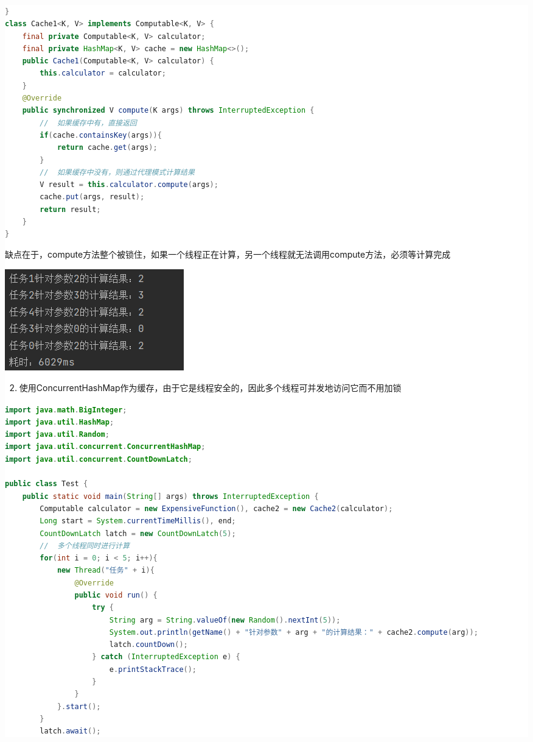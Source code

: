 ```java
}
class Cache1<K, V> implements Computable<K, V> {
    final private Computable<K, V> calculator;
    final private HashMap<K, V> cache = new HashMap<>();
    public Cache1(Computable<K, V> calculator) {
        this.calculator = calculator;
    }
    @Override
    public synchronized V compute(K args) throws InterruptedException {
        //  如果缓存中有，直接返回
        if(cache.containsKey(args)){
            return cache.get(args);
        }
        //  如果缓存中没有，则通过代理模式计算结果
        V result = this.calculator.compute(args);
        cache.put(args, result);
        return result;
    }
}
```

缺点在于，compute方法整个被锁住，如果一个线程正在计算，另一个线程就无法调用compute方法，必须等计算完成

![image-20210601091944292](imgs\28.png)

2. 使用ConcurrentHashMap作为缓存，由于它是线程安全的，因此多个线程可并发地访问它而不用加锁

```java
import java.math.BigInteger;
import java.util.HashMap;
import java.util.Random;
import java.util.concurrent.ConcurrentHashMap;
import java.util.concurrent.CountDownLatch;

public class Test {
    public static void main(String[] args) throws InterruptedException {
        Computable calculator = new ExpensiveFunction(), cache2 = new Cache2(calculator);
        Long start = System.currentTimeMillis(), end;
        CountDownLatch latch = new CountDownLatch(5);
        //  多个线程同时进行计算
        for(int i = 0; i < 5; i++){
            new Thread("任务" + i){
                @Override
                public void run() {
                    try {
                        String arg = String.valueOf(new Random().nextInt(5));
                        System.out.println(getName() + "针对参数" + arg + "的计算结果：" + cache2.compute(arg));
                        latch.countDown();
                    } catch (InterruptedException e) {
                        e.printStackTrace();
                    }
                }
            }.start();
        }
        latch.await();
```